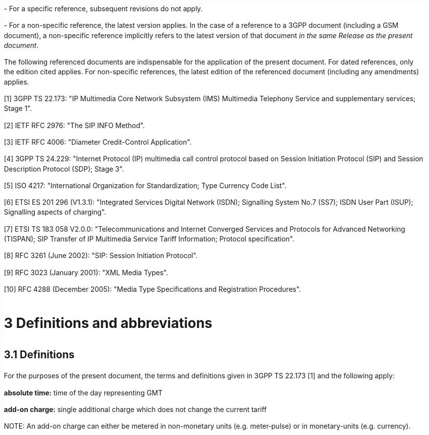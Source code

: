 \- For a specific reference, subsequent revisions do not apply.

\- For a non-specific reference, the latest version applies. In the case
of a reference to a 3GPP document (including a GSM document), a
non-specific reference implicitly refers to the latest version of that
document *in the same Release as the present document*.

The following referenced documents are indispensable for the application
of the present document. For dated references, only the edition cited
applies. For non-specific references, the latest edition of the
referenced document (including any amendments) applies.

\[1\] 3GPP TS 22.173: \"IP Multimedia Core Network Subsystem (IMS)
Multimedia Telephony Service and supplementary services; Stage 1\".

\[2\] IETF RFC 2976: \"The SIP INFO Method\".

\[3\] IETF RFC 4006: \"Diameter Credit-Control Application\".

\[4\] 3GPP TS 24.229: \"Internet Protocol (IP) multimedia call control
protocol based on Session Initiation Protocol (SIP) and Session
Description Protocol (SDP); Stage 3\".

\[5\] ISO 4217: \"International Organization for Standardization; Type
Currency Code List\".

\[6\] ETSI ES 201 296 (V1.3.1): \"Integrated Services Digital Network
(ISDN); Signalling System No.7 (SS7); ISDN User Part (ISUP); Signalling
aspects of charging\".

\[7\] ETSI TS 183 058 V2.0.0: \"Telecommunications and Internet
Converged Services and Protocols for Advanced Networking (TISPAN); SIP
Transfer of IP Multimedia Service Tariff Information; Protocol
specification\".

\[8\] RFC 3261 (June 2002): \"SIP: Session Initiation Protocol\".

\[9\] RFC 3023 (January 2001): \"XML Media Types\".

\[10\] RFC 4288 (December 2005): \"Media Type Specifications and
Registration Procedures\".

3 Definitions and abbreviations
===============================

3.1 Definitions
---------------

For the purposes of the present document, the terms and definitions
given in 3GPP TS 22.173 \[1\] and the following apply:

**absolute time:** time of the day representing GMT

**add-on charge:** single additional charge which does not change the
current tariff

NOTE: An add-on charge can either be metered in non-monetary units (e.g.
meter‑pulse) or in monetary-units (e.g. currency).
